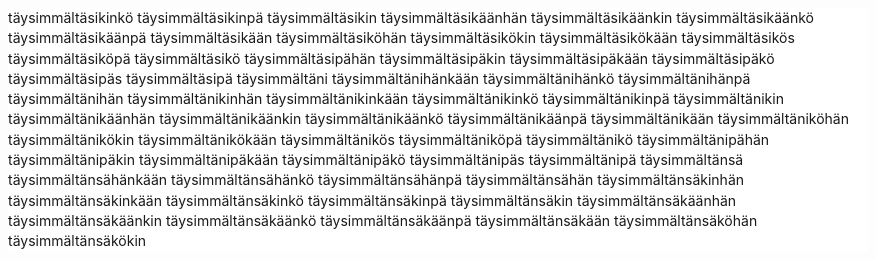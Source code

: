 täysimmältäsikinkö
täysimmältäsikinpä
täysimmältäsikin
täysimmältäsikäänhän
täysimmältäsikäänkin
täysimmältäsikäänkö
täysimmältäsikäänpä
täysimmältäsikään
täysimmältäsiköhän
täysimmältäsikökin
täysimmältäsikökään
täysimmältäsikös
täysimmältäsiköpä
täysimmältäsikö
täysimmältäsipähän
täysimmältäsipäkin
täysimmältäsipäkään
täysimmältäsipäkö
täysimmältäsipäs
täysimmältäsipä
täysimmältäni
täysimmältänihänkään
täysimmältänihänkö
täysimmältänihänpä
täysimmältänihän
täysimmältänikinhän
täysimmältänikinkään
täysimmältänikinkö
täysimmältänikinpä
täysimmältänikin
täysimmältänikäänhän
täysimmältänikäänkin
täysimmältänikäänkö
täysimmältänikäänpä
täysimmältänikään
täysimmältäniköhän
täysimmältänikökin
täysimmältänikökään
täysimmältänikös
täysimmältäniköpä
täysimmältänikö
täysimmältänipähän
täysimmältänipäkin
täysimmältänipäkään
täysimmältänipäkö
täysimmältänipäs
täysimmältänipä
täysimmältänsä
täysimmältänsähänkään
täysimmältänsähänkö
täysimmältänsähänpä
täysimmältänsähän
täysimmältänsäkinhän
täysimmältänsäkinkään
täysimmältänsäkinkö
täysimmältänsäkinpä
täysimmältänsäkin
täysimmältänsäkäänhän
täysimmältänsäkäänkin
täysimmältänsäkäänkö
täysimmältänsäkäänpä
täysimmältänsäkään
täysimmältänsäköhän
täysimmältänsäkökin